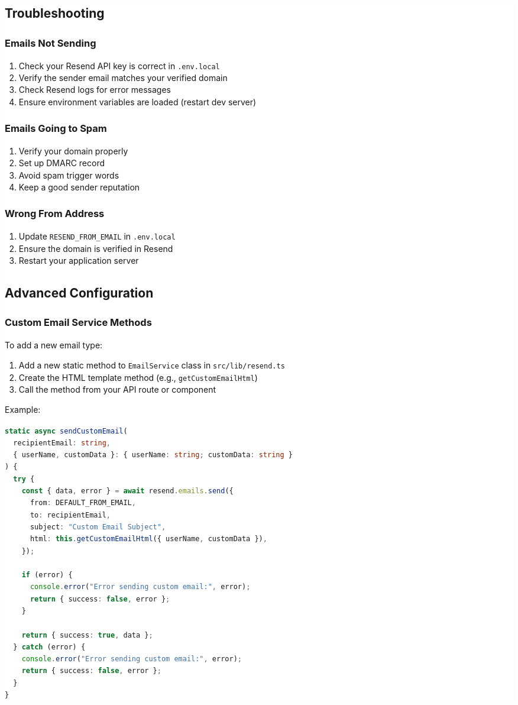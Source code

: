 ## Troubleshooting

### Emails Not Sending

1. Check your Resend API key is correct in `.env.local`
2. Verify the sender email matches your verified domain
3. Check Resend logs for error messages
4. Ensure environment variables are loaded (restart dev server)

### Emails Going to Spam

1. Verify your domain properly
2. Set up DMARC record
3. Avoid spam trigger words
4. Keep a good sender reputation

### Wrong From Address

1. Update `RESEND_FROM_EMAIL` in `.env.local`
2. Ensure the domain is verified in Resend
3. Restart your application server

## Advanced Configuration

### Custom Email Service Methods

To add a new email type:

1. Add a new static method to `EmailService` class in `src/lib/resend.ts`
2. Create the HTML template method (e.g., `getCustomEmailHtml`)
3. Call the method from your API route or component

Example:

```typescript
static async sendCustomEmail(
  recipientEmail: string,
  { userName, customData }: { userName: string; customData: string }
) {
  try {
    const { data, error } = await resend.emails.send({
      from: DEFAULT_FROM_EMAIL,
      to: recipientEmail,
      subject: "Custom Email Subject",
      html: this.getCustomEmailHtml({ userName, customData }),
    });

    if (error) {
      console.error("Error sending custom email:", error);
      return { success: false, error };
    }

    return { success: true, data };
  } catch (error) {
    console.error("Error sending custom email:", error);
    return { success: false, error };
  }
}
```

